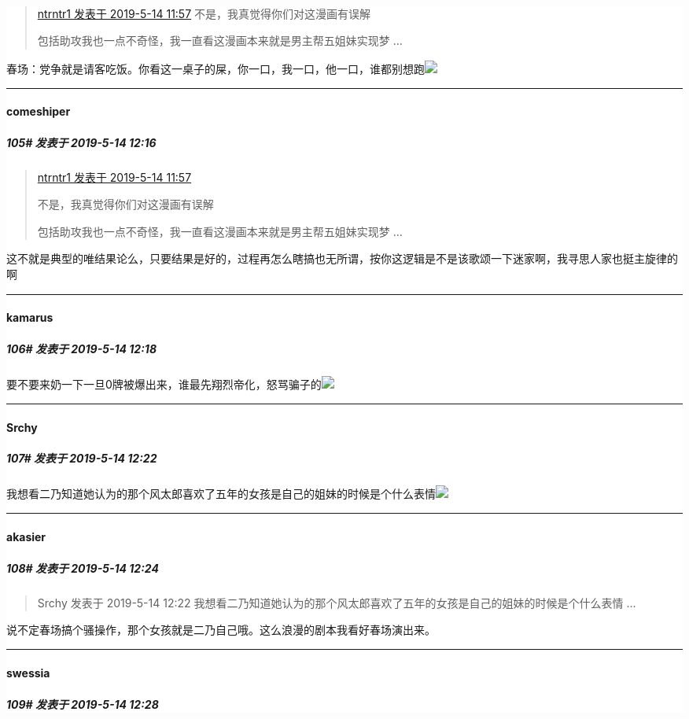
<blockquote><a href="httphttps://bbs.saraba1st.com/2b/forum.php?mod=redirect&amp;goto=findpost&amp;pid=43686911&amp;ptid=1831320" target="_blank">ntrntr1 发表于 2019-5-14 11:57</a>
不是，我真觉得你们对这漫画有误解 


包括助攻我也一点不奇怪，我一直看这漫画本来就是男主帮五姐妹实现梦 ...</blockquote>
春场：党争就是请客吃饭。你看这一桌子的屎，你一口，我一口，他一口，谁都别想跑<img src="https://static.saraba1st.com/image/smiley/face2017/162.png" referrerpolicy="no-referrer">


-----

####  comeshiper  
##### 105#       发表于 2019-5-14 12:16


<blockquote><a href="httphttps://bbs.saraba1st.com/2b/forum.php?mod=redirect&amp;goto=findpost&amp;pid=43686911&amp;ptid=1831320" target="_blank">ntrntr1 发表于 2019-5-14 11:57</a>

不是，我真觉得你们对这漫画有误解 


包括助攻我也一点不奇怪，我一直看这漫画本来就是男主帮五姐妹实现梦 ...</blockquote>
这不就是典型的唯结果论么，只要结果是好的，过程再怎么瞎搞也无所谓，按你这逻辑是不是该歌颂一下迷家啊，我寻思人家也挺主旋律的啊


-----

####  kamarus  
##### 106#       发表于 2019-5-14 12:18


要不要来奶一下一旦0牌被爆出来，谁最先翔烈帝化，怒骂骗子的<img src="https://static.saraba1st.com/image/smiley/face2017/053.png" referrerpolicy="no-referrer">


-----

####  Srchy  
##### 107#       发表于 2019-5-14 12:22


我想看二乃知道她认为的那个风太郎喜欢了五年的女孩是自己的姐妹的时候是个什么表情<img src="https://static.saraba1st.com/image/smiley/face2017/067.png" referrerpolicy="no-referrer">


-----

####  akasier  
##### 108#       发表于 2019-5-14 12:24


<blockquote>Srchy 发表于 2019-5-14 12:22
我想看二乃知道她认为的那个风太郎喜欢了五年的女孩是自己的姐妹的时候是个什么表情 ...</blockquote>
说不定春场搞个骚操作，那个女孩就是二乃自己哦。这么浪漫的剧本我看好春场演出来。


-----

####  swessia  
##### 109#       发表于 2019-5-14 12:28
